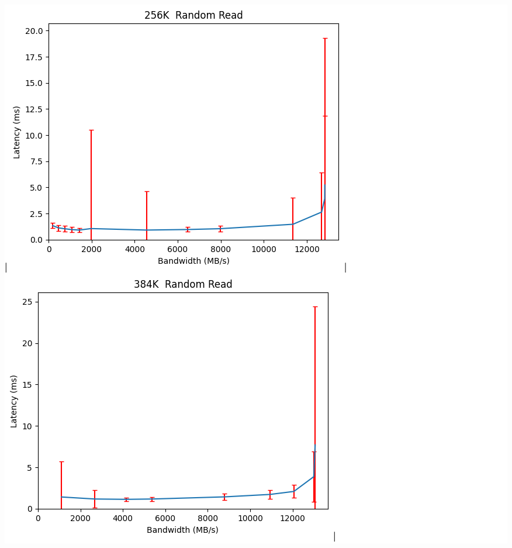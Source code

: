 |<a name="262144-randread"></a>![256KK  Random Read](plots.251001_133319/262144_randread.png)|<a name="393216-randread"></a>![384KK  Random Read](plots.251001_133319/393216_randread.png)|